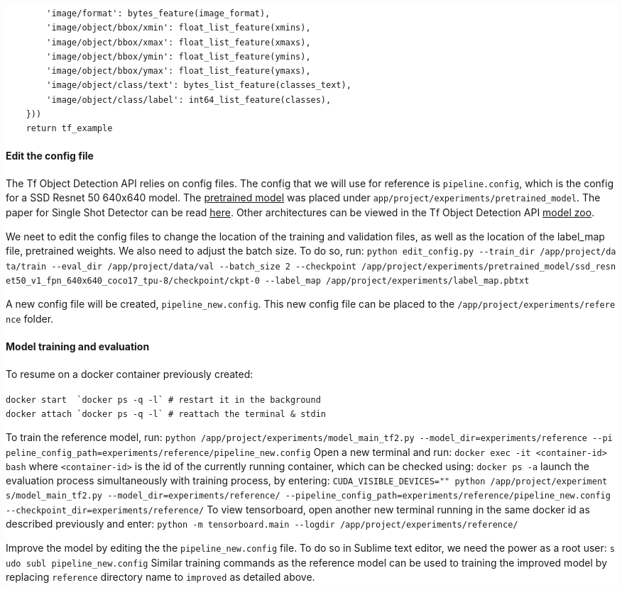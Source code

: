 ```
        'image/format': bytes_feature(image_format),
        'image/object/bbox/xmin': float_list_feature(xmins),
        'image/object/bbox/xmax': float_list_feature(xmaxs),
        'image/object/bbox/ymin': float_list_feature(ymins),
        'image/object/bbox/ymax': float_list_feature(ymaxs),
        'image/object/class/text': bytes_list_feature(classes_text),
        'image/object/class/label': int64_list_feature(classes),
    }))
    return tf_example
```
#### Edit the config file
The Tf Object Detection API relies on config files. The config that we will use for reference is `pipeline.config`, which is the config for a SSD Resnet 50 640x640 model. The [pretrained model](http://download.tensorflow.org/models/object_detection/tf2/20200711/ssd_resnet50_v1_fpn_640x640_coco17_tpu-8.tar.gz) was placed under `app/project/experiments/pretrained_model`. The paper for Single Shot Detector can be read [here](https://arxiv.org/pdf/1512.02325.pdf). Other architectures can be viewed in the Tf Object Detection API [model zoo](https://github.com/tensorflow/models/blob/master/research/object_detection/g3doc/tf2_detection_zoo.md). 

We neet to edit the config files to change the location of the training and validation files, as well as the location of the label_map file, pretrained weights. We also need to adjust the batch size. To do so, run:
`python edit_config.py --train_dir /app/project/data/train --eval_dir /app/project/data/val --batch_size 2 --checkpoint /app/project/experiments/pretrained_model/ssd_resnet50_v1_fpn_640x640_coco17_tpu-8/checkpoint/ckpt-0 --label_map /app/project/experiments/label_map.pbtxt`

A new config file will be created, `pipeline_new.config`. This new config file can be placed to the `/app/project/experiments/reference` folder.

#### Model training and evaluation
To resume on a docker container previously created:
```
docker start  `docker ps -q -l` # restart it in the background
docker attach `docker ps -q -l` # reattach the terminal & stdin
```
To train the reference model, run:
`python /app/project/experiments/model_main_tf2.py --model_dir=experiments/reference --pipeline_config_path=experiments/reference/pipeline_new.config`
Open a new terminal and run:
`docker exec -it <container-id> bash`
where `<container-id>` is the id of the currently running container, which can be checked using:
`docker ps -a`
launch the evaluation process simultaneously with training process, by entering:
`CUDA_VISIBLE_DEVICES="" python /app/project/experiments/model_main_tf2.py --model_dir=experiments/reference/ --pipeline_config_path=experiments/reference/pipeline_new.config --checkpoint_dir=experiments/reference/`
To view tensorboard, open another new terminal running in the same docker id as described previously and enter:
`python -m tensorboard.main --logdir /app/project/experiments/reference/`

Improve the model by editing the the `pipeline_new.config` file. To do so in Sublime text editor, we need the power as a root user:
`sudo subl pipeline_new.config`
Similar training commands as the reference model can be used to training the improved model by replacing `reference` directory name to `improved` as detailed above.
